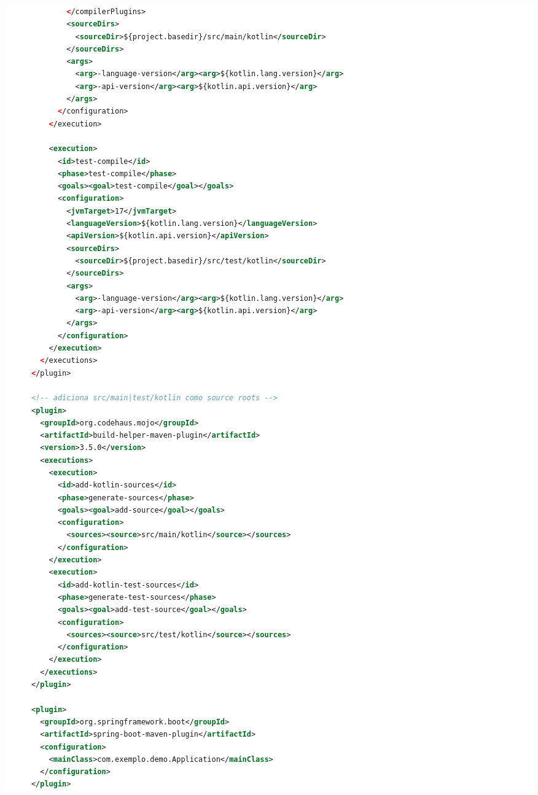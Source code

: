 ```xml
              </compilerPlugins>
              <sourceDirs>
                <sourceDir>${project.basedir}/src/main/kotlin</sourceDir>
              </sourceDirs>
              <args>
                <arg>-language-version</arg><arg>${kotlin.lang.version}</arg>
                <arg>-api-version</arg><arg>${kotlin.api.version}</arg>
              </args>
            </configuration>
          </execution>

          <execution>
            <id>test-compile</id>
            <phase>test-compile</phase>
            <goals><goal>test-compile</goal></goals>
            <configuration>
              <jvmTarget>17</jvmTarget>
              <languageVersion>${kotlin.lang.version}</languageVersion>
              <apiVersion>${kotlin.api.version}</apiVersion>
              <sourceDirs>
                <sourceDir>${project.basedir}/src/test/kotlin</sourceDir>
              </sourceDirs>
              <args>
                <arg>-language-version</arg><arg>${kotlin.lang.version}</arg>
                <arg>-api-version</arg><arg>${kotlin.api.version}</arg>
              </args>
            </configuration>
          </execution>
        </executions>
      </plugin>

      <!-- adiciona src/main|test/kotlin como source roots -->
      <plugin>
        <groupId>org.codehaus.mojo</groupId>
        <artifactId>build-helper-maven-plugin</artifactId>
        <version>3.5.0</version>
        <executions>
          <execution>
            <id>add-kotlin-sources</id>
            <phase>generate-sources</phase>
            <goals><goal>add-source</goal></goals>
            <configuration>
              <sources><source>src/main/kotlin</source></sources>
            </configuration>
          </execution>
          <execution>
            <id>add-kotlin-test-sources</id>
            <phase>generate-test-sources</phase>
            <goals><goal>add-test-source</goal></goals>
            <configuration>
              <sources><source>src/test/kotlin</source></sources>
            </configuration>
          </execution>
        </executions>
      </plugin>

      <plugin>
        <groupId>org.springframework.boot</groupId>
        <artifactId>spring-boot-maven-plugin</artifactId>
        <configuration>
          <mainClass>com.exemplo.demo.Application</mainClass>
        </configuration>
      </plugin>
```